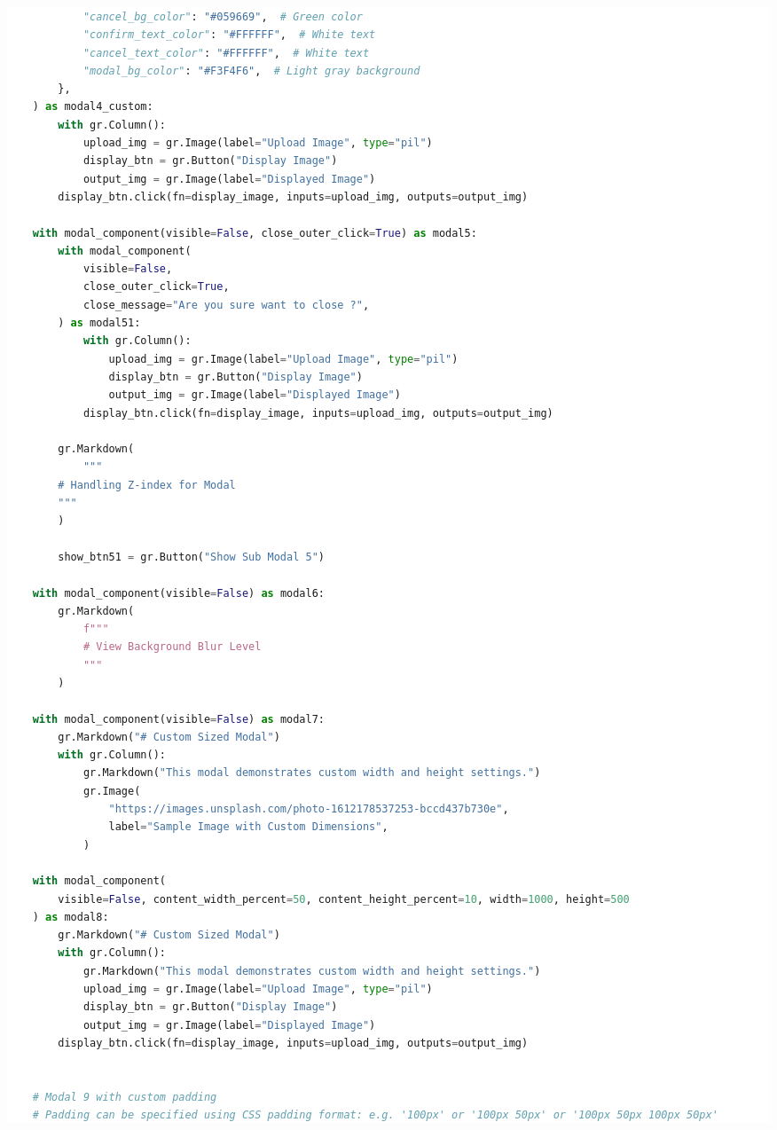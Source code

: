 ```python
            "cancel_bg_color": "#059669",  # Green color
            "confirm_text_color": "#FFFFFF",  # White text
            "cancel_text_color": "#FFFFFF",  # White text
            "modal_bg_color": "#F3F4F6",  # Light gray background
        },
    ) as modal4_custom:
        with gr.Column():
            upload_img = gr.Image(label="Upload Image", type="pil")
            display_btn = gr.Button("Display Image")
            output_img = gr.Image(label="Displayed Image")
        display_btn.click(fn=display_image, inputs=upload_img, outputs=output_img)

    with modal_component(visible=False, close_outer_click=True) as modal5:
        with modal_component(
            visible=False,
            close_outer_click=True,
            close_message="Are you sure want to close ?",
        ) as modal51:
            with gr.Column():
                upload_img = gr.Image(label="Upload Image", type="pil")
                display_btn = gr.Button("Display Image")
                output_img = gr.Image(label="Displayed Image")
            display_btn.click(fn=display_image, inputs=upload_img, outputs=output_img)

        gr.Markdown(
            """
        # Handling Z-index for Modal
        """
        )

        show_btn51 = gr.Button("Show Sub Modal 5")

    with modal_component(visible=False) as modal6:
        gr.Markdown(
            f"""
            # View Background Blur Level
            """
        )

    with modal_component(visible=False) as modal7:
        gr.Markdown("# Custom Sized Modal")
        with gr.Column():
            gr.Markdown("This modal demonstrates custom width and height settings.")
            gr.Image(
                "https://images.unsplash.com/photo-1612178537253-bccd437b730e",
                label="Sample Image with Custom Dimensions",
            )

    with modal_component(
        visible=False, content_width_percent=50, content_height_percent=10, width=1000, height=500
    ) as modal8:
        gr.Markdown("# Custom Sized Modal")
        with gr.Column():
            gr.Markdown("This modal demonstrates custom width and height settings.")
            upload_img = gr.Image(label="Upload Image", type="pil")
            display_btn = gr.Button("Display Image")
            output_img = gr.Image(label="Displayed Image")
        display_btn.click(fn=display_image, inputs=upload_img, outputs=output_img)


    # Modal 9 with custom padding
    # Padding can be specified using CSS padding format: e.g. '100px' or '100px 50px' or '100px 50px 100px 50px'
```
